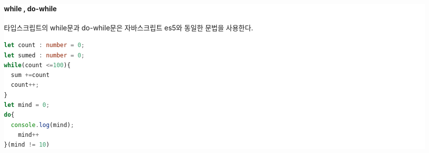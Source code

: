 #### while , do-while
타입스크립트의 while문과 do-while문은 자바스크립트 es5와 동일한 문법을 사용한다.

```typescript
let count : number = 0;
let sumed : number = 0;
while(count <=100){
  sum +=count
  count++;
}
let mind = 0;
do{
  console.log(mind);
	mind++
}(mind != 10)
```













